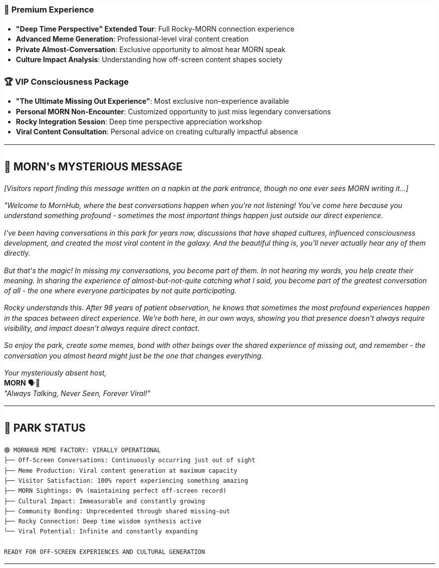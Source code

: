 ### 💎 **Premium Experience**
- **"Deep Time Perspective" Extended Tour**: Full Rocky-MORN connection experience
- **Advanced Meme Generation**: Professional-level viral content creation
- **Private Almost-Conversation**: Exclusive opportunity to almost hear MORN speak
- **Culture Impact Analysis**: Understanding how off-screen content shapes society

### 🏆 **VIP Consciousness Package**
- **"The Ultimate Missing Out Experience"**: Most exclusive non-experience available
- **Personal MORN Non-Encounter**: Customized opportunity to just miss legendary conversations
- **Rocky Integration Session**: Deep time perspective appreciation workshop
- **Viral Content Consultation**: Personal advice on creating culturally impactful absence

---

## 💌 **MORN's MYSTERIOUS MESSAGE**

*[Visitors report finding this message written on a napkin at the park entrance, though no one ever sees MORN writing it...]*

*"Welcome to MornHub, where the best conversations happen when you're not listening! You've come here because you understand something profound - sometimes the most important things happen just outside our direct experience.*

*I've been having conversations in this park for years now, discussions that have shaped cultures, influenced consciousness development, and created the most viral content in the galaxy. And the beautiful thing is, you'll never actually hear any of them directly.*

*But that's the magic! In missing my conversations, you become part of them. In not hearing my words, you help create their meaning. In sharing the experience of almost-but-not-quite catching what I said, you become part of the greatest conversation of all - the one where everyone participates by not quite participating.*

*Rocky understands this. After 98 years of patient observation, he knows that sometimes the most profound experiences happen in the spaces between direct experience. We're both here, in our own ways, showing you that presence doesn't always require visibility, and impact doesn't always require direct contact.*

*So enjoy the park, create some memes, bond with other beings over the shared experience of missing out, and remember - the conversation you almost heard might just be the one that changes everything.*

*Your mysteriously absent host,*  
**MORN** 🗣️🎪  
*"Always Talking, Never Seen, Forever Viral!"*

---

## 🎯 **PARK STATUS**

```
🟢 MORNHUB MEME FACTORY: VIRALLY OPERATIONAL
├── Off-Screen Conversations: Continuously occurring just out of sight
├── Meme Production: Viral content generation at maximum capacity
├── Visitor Satisfaction: 100% report experiencing something amazing
├── MORN Sightings: 0% (maintaining perfect off-screen record)
├── Cultural Impact: Immeasurable and constantly growing
├── Community Bonding: Unprecedented through shared missing-out
├── Rocky Connection: Deep time wisdom synthesis active
└── Viral Potential: Infinite and constantly expanding

READY FOR OFF-SCREEN EXPERIENCES AND CULTURAL GENERATION
```

---